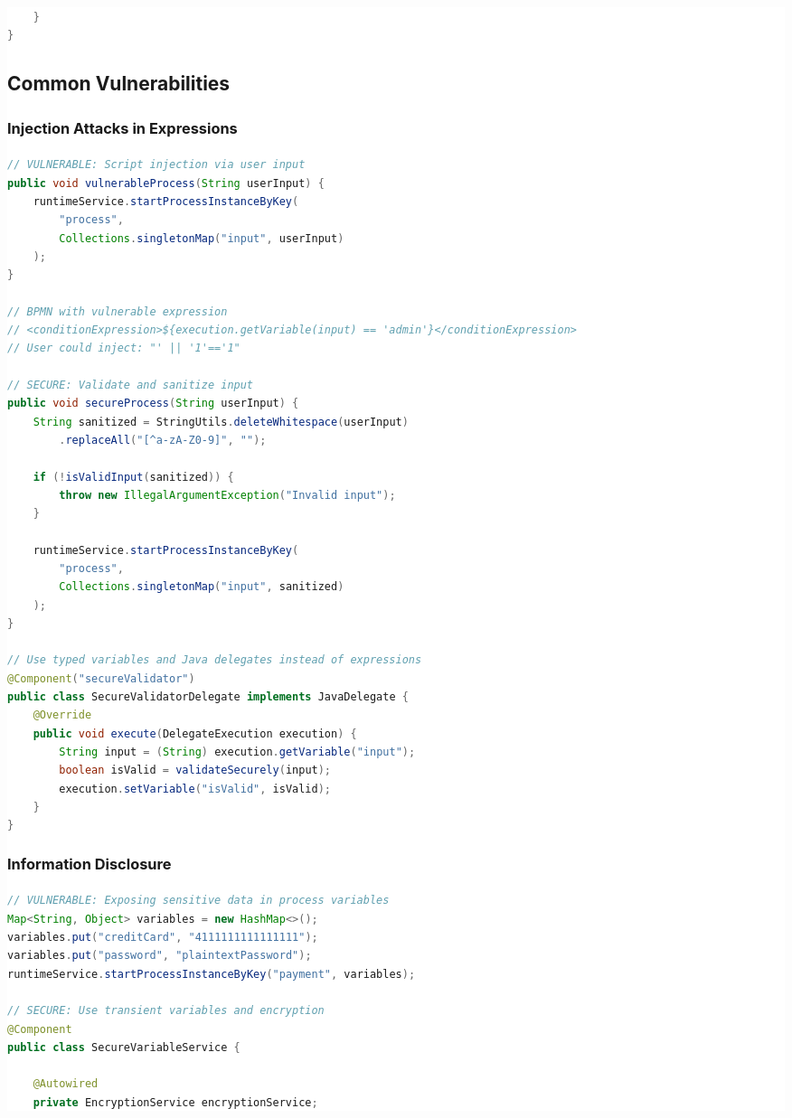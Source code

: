 ```java
    }
}
```

## Common Vulnerabilities

### Injection Attacks in Expressions

```java
// VULNERABLE: Script injection via user input
public void vulnerableProcess(String userInput) {
    runtimeService.startProcessInstanceByKey(
        "process",
        Collections.singletonMap("input", userInput)
    );
}

// BPMN with vulnerable expression
// <conditionExpression>${execution.getVariable(input) == 'admin'}</conditionExpression>
// User could inject: "' || '1'=='1"

// SECURE: Validate and sanitize input
public void secureProcess(String userInput) {
    String sanitized = StringUtils.deleteWhitespace(userInput)
        .replaceAll("[^a-zA-Z0-9]", "");

    if (!isValidInput(sanitized)) {
        throw new IllegalArgumentException("Invalid input");
    }

    runtimeService.startProcessInstanceByKey(
        "process",
        Collections.singletonMap("input", sanitized)
    );
}

// Use typed variables and Java delegates instead of expressions
@Component("secureValidator")
public class SecureValidatorDelegate implements JavaDelegate {
    @Override
    public void execute(DelegateExecution execution) {
        String input = (String) execution.getVariable("input");
        boolean isValid = validateSecurely(input);
        execution.setVariable("isValid", isValid);
    }
}
```

### Information Disclosure

```java
// VULNERABLE: Exposing sensitive data in process variables
Map<String, Object> variables = new HashMap<>();
variables.put("creditCard", "4111111111111111");
variables.put("password", "plaintextPassword");
runtimeService.startProcessInstanceByKey("payment", variables);

// SECURE: Use transient variables and encryption
@Component
public class SecureVariableService {

    @Autowired
    private EncryptionService encryptionService;
```